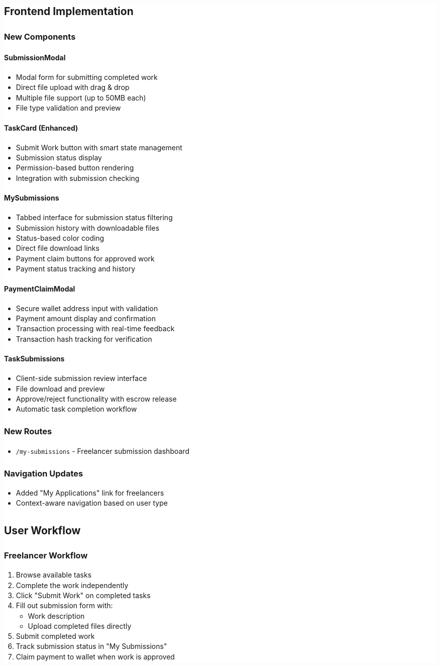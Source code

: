 ## Frontend Implementation

### New Components

#### SubmissionModal
- Modal form for submitting completed work
- Direct file upload with drag & drop
- Multiple file support (up to 50MB each)
- File type validation and preview

#### TaskCard (Enhanced)
- Submit Work button with smart state management
- Submission status display
- Permission-based button rendering
- Integration with submission checking

#### MySubmissions
- Tabbed interface for submission status filtering
- Submission history with downloadable files
- Status-based color coding
- Direct file download links
- Payment claim buttons for approved work
- Payment status tracking and history

#### PaymentClaimModal
- Secure wallet address input with validation
- Payment amount display and confirmation
- Transaction processing with real-time feedback
- Transaction hash tracking for verification

#### TaskSubmissions
- Client-side submission review interface
- File download and preview
- Approve/reject functionality with escrow release
- Automatic task completion workflow

### New Routes
- `/my-submissions` - Freelancer submission dashboard

### Navigation Updates
- Added "My Applications" link for freelancers
- Context-aware navigation based on user type

## User Workflow

### Freelancer Workflow
1. Browse available tasks
2. Complete the work independently
3. Click "Submit Work" on completed tasks
4. Fill out submission form with:
   - Work description
   - Upload completed files directly
5. Submit completed work
6. Track submission status in "My Submissions"
7. Claim payment to wallet when work is approved
